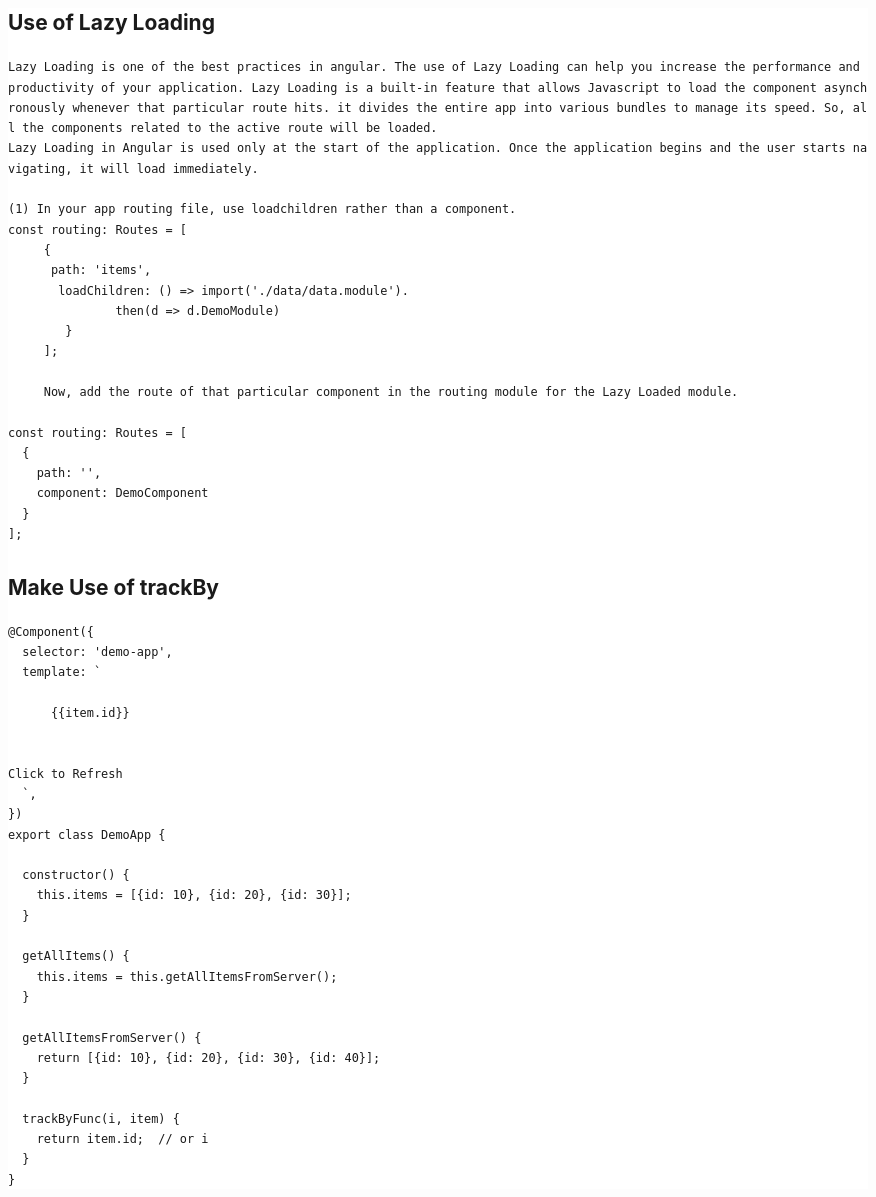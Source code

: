 ## Use of Lazy Loading

```
Lazy Loading is one of the best practices in angular. The use of Lazy Loading can help you increase the performance and productivity of your application. Lazy Loading is a built-in feature that allows Javascript to load the component asynchronously whenever that particular route hits. it divides the entire app into various bundles to manage its speed. So, all the components related to the active route will be loaded.
Lazy Loading in Angular is used only at the start of the application. Once the application begins and the user starts navigating, it will load immediately.

(1) In your app routing file, use loadchildren rather than a component.
const routing: Routes = [
     {
      path: 'items',
       loadChildren: () => import('./data/data.module').
               then(d => d.DemoModule)
        }
     ];
     
     Now, add the route of that particular component in the routing module for the Lazy Loaded module.

const routing: Routes = [
  {
    path: '',
    component: DemoComponent
  }
];
```

## Make Use of trackBy

```
@Component({
  selector: 'demo-app',
  template: `
    
      {{item.id}}
    
    
Click to Refresh
  `,
})
export class DemoApp {
 
  constructor() {
    this.items = [{id: 10}, {id: 20}, {id: 30}];
  }
  
  getAllItems() {
    this.items = this.getAllItemsFromServer();
  }
  
  getAllItemsFromServer() {
    return [{id: 10}, {id: 20}, {id: 30}, {id: 40}];
  }
  
  trackByFunc(i, item) {
    return item.id;  // or i
  }
}
```
